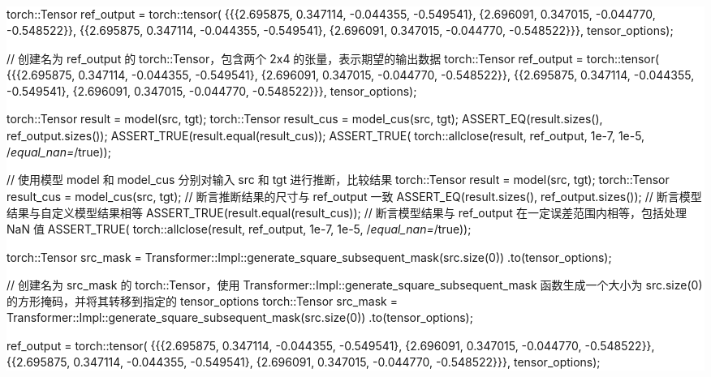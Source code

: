 

  torch::Tensor ref_output = torch::tensor(
      {{{2.695875, 0.347114, -0.044355, -0.549541},
        {2.696091, 0.347015, -0.044770, -0.548522}},
       {{2.695875, 0.347114, -0.044355, -0.549541},
        {2.696091, 0.347015, -0.044770, -0.548522}}},
      tensor_options);



// 创建名为 ref_output 的 torch::Tensor，包含两个 2x4 的张量，表示期望的输出数据
torch::Tensor ref_output = torch::tensor(
    {{{2.695875, 0.347114, -0.044355, -0.549541},
      {2.696091, 0.347015, -0.044770, -0.548522}},
     {{2.695875, 0.347114, -0.044355, -0.549541},
      {2.696091, 0.347015, -0.044770, -0.548522}}},
    tensor_options);



  torch::Tensor result = model(src, tgt);
  torch::Tensor result_cus = model_cus(src, tgt);
  ASSERT_EQ(result.sizes(), ref_output.sizes());
  ASSERT_TRUE(result.equal(result_cus));
  ASSERT_TRUE(
      torch::allclose(result, ref_output, 1e-7, 1e-5, /*equal_nan=*/true));



// 使用模型 model 和 model_cus 分别对输入 src 和 tgt 进行推断，比较结果
torch::Tensor result = model(src, tgt);
torch::Tensor result_cus = model_cus(src, tgt);
// 断言推断结果的尺寸与 ref_output 一致
ASSERT_EQ(result.sizes(), ref_output.sizes());
// 断言模型结果与自定义模型结果相等
ASSERT_TRUE(result.equal(result_cus));
// 断言模型结果与 ref_output 在一定误差范围内相等，包括处理 NaN 值
ASSERT_TRUE(
    torch::allclose(result, ref_output, 1e-7, 1e-5, /*equal_nan=*/true));



  torch::Tensor src_mask =
      Transformer::Impl::generate_square_subsequent_mask(src.size(0))
          .to(tensor_options);



// 创建名为 src_mask 的 torch::Tensor，使用 Transformer::Impl::generate_square_subsequent_mask 函数生成一个大小为 src.size(0) 的方形掩码，并将其转移到指定的 tensor_options
torch::Tensor src_mask =
    Transformer::Impl::generate_square_subsequent_mask(src.size(0))
        .to(tensor_options);



  ref_output = torch::tensor(
      {{{2.695875, 0.347114, -0.044355, -0.549541},
        {2.696091, 0.347015, -0.044770, -0.548522}},
       {{2.695875, 0.347114, -0.044355, -0.549541},
        {2.696091, 0.347015, -0.044770, -0.548522}}},
      tensor_options);
